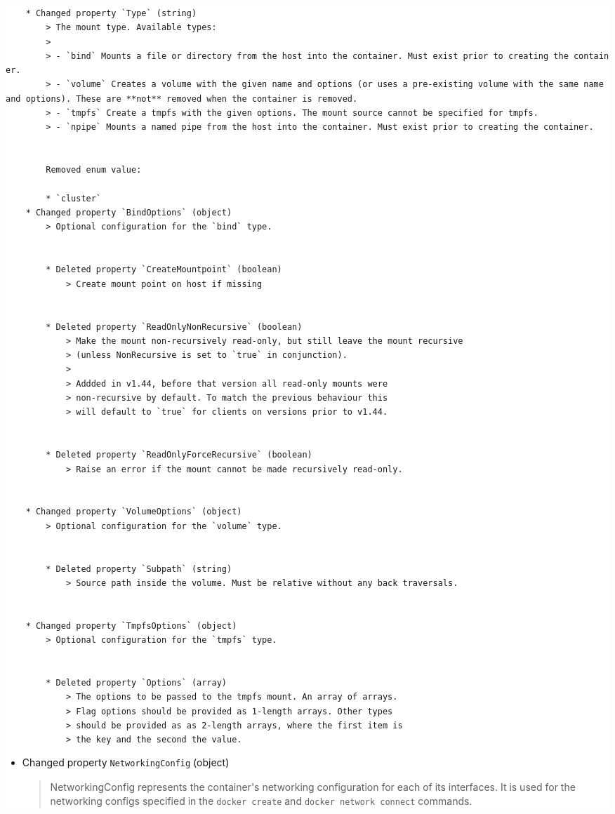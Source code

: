         * Changed property `Type` (string)
            > The mount type. Available types:
            > 
            > - `bind` Mounts a file or directory from the host into the container. Must exist prior to creating the container.
            > - `volume` Creates a volume with the given name and options (or uses a pre-existing volume with the same name and options). These are **not** removed when the container is removed.
            > - `tmpfs` Create a tmpfs with the given options. The mount source cannot be specified for tmpfs.
            > - `npipe` Mounts a named pipe from the host into the container. Must exist prior to creating the container.


            Removed enum value:

            * `cluster`
        * Changed property `BindOptions` (object)
            > Optional configuration for the `bind` type.


            * Deleted property `CreateMountpoint` (boolean)
                > Create mount point on host if missing


            * Deleted property `ReadOnlyNonRecursive` (boolean)
                > Make the mount non-recursively read-only, but still leave the mount recursive
                > (unless NonRecursive is set to `true` in conjunction).
                > 
                > Addded in v1.44, before that version all read-only mounts were
                > non-recursive by default. To match the previous behaviour this
                > will default to `true` for clients on versions prior to v1.44.


            * Deleted property `ReadOnlyForceRecursive` (boolean)
                > Raise an error if the mount cannot be made recursively read-only.


        * Changed property `VolumeOptions` (object)
            > Optional configuration for the `volume` type.


            * Deleted property `Subpath` (string)
                > Source path inside the volume. Must be relative without any back traversals.


        * Changed property `TmpfsOptions` (object)
            > Optional configuration for the `tmpfs` type.


            * Deleted property `Options` (array)
                > The options to be passed to the tmpfs mount. An array of arrays.
                > Flag options should be provided as 1-length arrays. Other types
                > should be provided as as 2-length arrays, where the first item is
                > the key and the second the value.


* Changed property `NetworkingConfig` (object)
    > NetworkingConfig represents the container's networking configuration for
    > each of its interfaces.
    > It is used for the networking configs specified in the `docker create`
    > and `docker network connect` commands.
